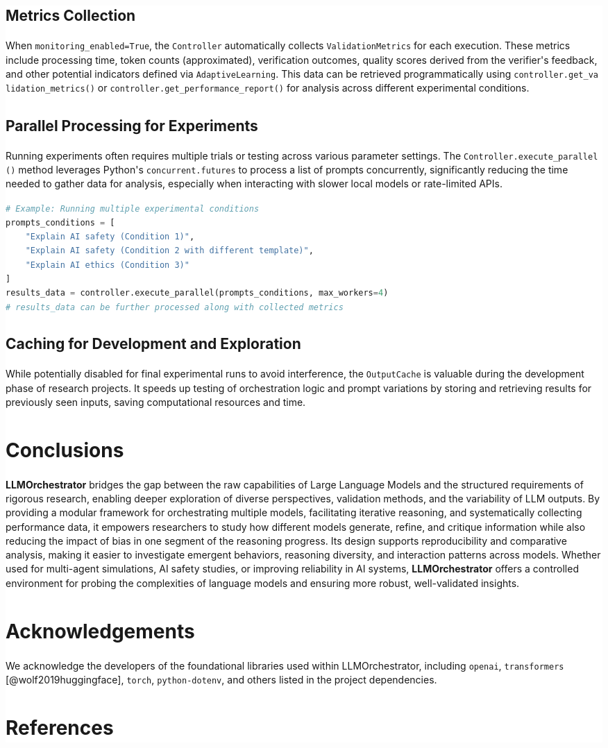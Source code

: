   ## Metrics Collection
  When `monitoring_enabled=True`, the `Controller` automatically collects `ValidationMetrics` for each execution. These metrics include processing time, token counts (approximated), verification outcomes, quality scores derived from the verifier's feedback, and other potential indicators defined via `AdaptiveLearning`. This data can be retrieved programmatically using `controller.get_validation_metrics()` or `controller.get_performance_report()` for analysis across different experimental conditions.

  ## Parallel Processing for Experiments
  Running experiments often requires multiple trials or testing across various parameter settings. The `Controller.execute_parallel()` method leverages Python's `concurrent.futures` to process a list of prompts concurrently, significantly reducing the time needed to gather data for analysis, especially when interacting with slower local models or rate-limited APIs.

  ```python
  # Example: Running multiple experimental conditions
  prompts_conditions = [
      "Explain AI safety (Condition 1)",
      "Explain AI safety (Condition 2 with different template)",
      "Explain AI ethics (Condition 3)"
  ]
  results_data = controller.execute_parallel(prompts_conditions, max_workers=4)
  # results_data can be further processed along with collected metrics
  ```

  ## Caching for Development and Exploration
  While potentially disabled for final experimental runs to avoid interference, the `OutputCache` is valuable during the development phase of research projects. It speeds up testing of orchestration logic and prompt variations by storing and retrieving results for previously seen inputs, saving computational resources and time.

  # Conclusions

  **LLMOrchestrator** bridges the gap between the raw capabilities of Large Language Models and the structured requirements of rigorous research, enabling deeper exploration of diverse perspectives, validation methods, and the variability of LLM outputs. By providing a modular framework for orchestrating multiple models, facilitating iterative reasoning, and systematically collecting performance data, it empowers researchers to study how different models generate, refine, and critique information while also reducing the impact of bias in one segment of the reasoning progress. Its design supports reproducibility and comparative analysis, making it easier to investigate emergent behaviors, reasoning diversity, and interaction patterns across models. Whether used for multi-agent simulations, AI safety studies, or improving reliability in AI systems, **LLMOrchestrator** offers a controlled environment for probing the complexities of language models and ensuring more robust, well-validated insights.

  # Acknowledgements

  We acknowledge the developers of the foundational libraries used within LLMOrchestrator, including `openai`, `transformers` [@wolf2019huggingface], `torch`, `python-dotenv`, and others listed in the project dependencies.

  # References

